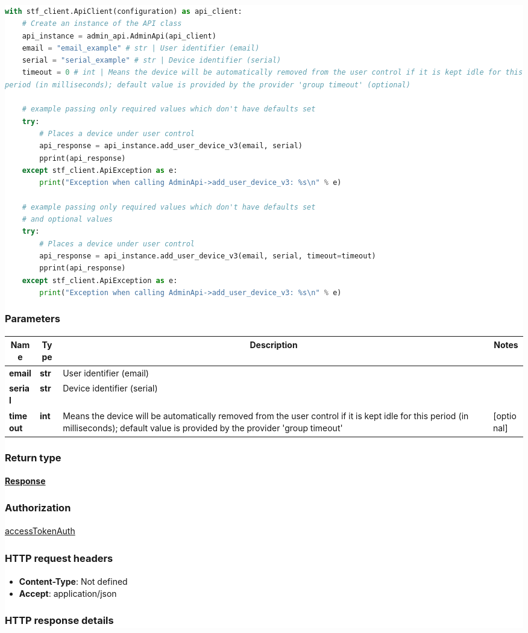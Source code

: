 ```python
with stf_client.ApiClient(configuration) as api_client:
    # Create an instance of the API class
    api_instance = admin_api.AdminApi(api_client)
    email = "email_example" # str | User identifier (email)
    serial = "serial_example" # str | Device identifier (serial)
    timeout = 0 # int | Means the device will be automatically removed from the user control if it is kept idle for this period (in milliseconds); default value is provided by the provider 'group timeout' (optional)

    # example passing only required values which don't have defaults set
    try:
        # Places a device under user control
        api_response = api_instance.add_user_device_v3(email, serial)
        pprint(api_response)
    except stf_client.ApiException as e:
        print("Exception when calling AdminApi->add_user_device_v3: %s\n" % e)

    # example passing only required values which don't have defaults set
    # and optional values
    try:
        # Places a device under user control
        api_response = api_instance.add_user_device_v3(email, serial, timeout=timeout)
        pprint(api_response)
    except stf_client.ApiException as e:
        print("Exception when calling AdminApi->add_user_device_v3: %s\n" % e)
```


### Parameters

Name | Type | Description  | Notes
------------- | ------------- | ------------- | -------------
 **email** | **str**| User identifier (email) |
 **serial** | **str**| Device identifier (serial) |
 **timeout** | **int**| Means the device will be automatically removed from the user control if it is kept idle for this period (in milliseconds); default value is provided by the provider &#39;group timeout&#39; | [optional]

### Return type

[**Response**](Response.md)

### Authorization

[accessTokenAuth](../README.md#accessTokenAuth)

### HTTP request headers

 - **Content-Type**: Not defined
 - **Accept**: application/json


### HTTP response details
